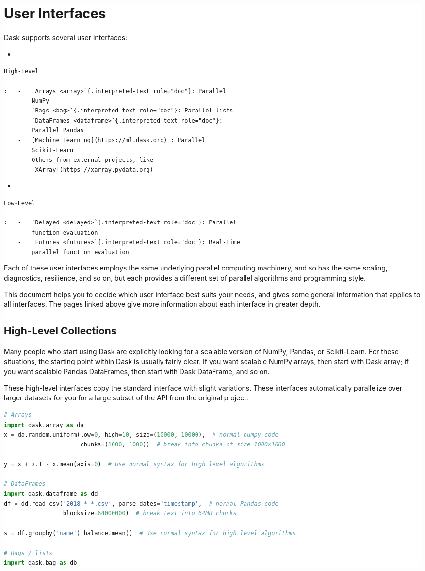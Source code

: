 # User Interfaces

Dask supports several user interfaces:

-   

    High-Level

    :   -   `Arrays <array>`{.interpreted-text role="doc"}: Parallel
            NumPy
        -   `Bags <bag>`{.interpreted-text role="doc"}: Parallel lists
        -   `DataFrames <dataframe>`{.interpreted-text role="doc"}:
            Parallel Pandas
        -   [Machine Learning](https://ml.dask.org) : Parallel
            Scikit-Learn
        -   Others from external projects, like
            [XArray](https://xarray.pydata.org)

-   

    Low-Level

    :   -   `Delayed <delayed>`{.interpreted-text role="doc"}: Parallel
            function evaluation
        -   `Futures <futures>`{.interpreted-text role="doc"}: Real-time
            parallel function evaluation

Each of these user interfaces employs the same underlying parallel
computing machinery, and so has the same scaling, diagnostics,
resilience, and so on, but each provides a different set of parallel
algorithms and programming style.

This document helps you to decide which user interface best suits your
needs, and gives some general information that applies to all
interfaces. The pages linked above give more information about each
interface in greater depth.

## High-Level Collections

Many people who start using Dask are explicitly looking for a scalable
version of NumPy, Pandas, or Scikit-Learn. For these situations, the
starting point within Dask is usually fairly clear. If you want scalable
NumPy arrays, then start with Dask array; if you want scalable Pandas
DataFrames, then start with Dask DataFrame, and so on.

These high-level interfaces copy the standard interface with slight
variations. These interfaces automatically parallelize over larger
datasets for you for a large subset of the API from the original
project.

``` python
# Arrays
import dask.array as da
x = da.random.uniform(low=0, high=10, size=(10000, 10000),  # normal numpy code
                      chunks=(1000, 1000))  # break into chunks of size 1000x1000

y = x + x.T - x.mean(axis=0)  # Use normal syntax for high level algorithms

# DataFrames
import dask.dataframe as dd
df = dd.read_csv('2018-*-*.csv', parse_dates='timestamp',  # normal Pandas code
                 blocksize=64000000)  # break text into 64MB chunks

s = df.groupby('name').balance.mean()  # Use normal syntax for high level algorithms

# Bags / lists
import dask.bag as db
```